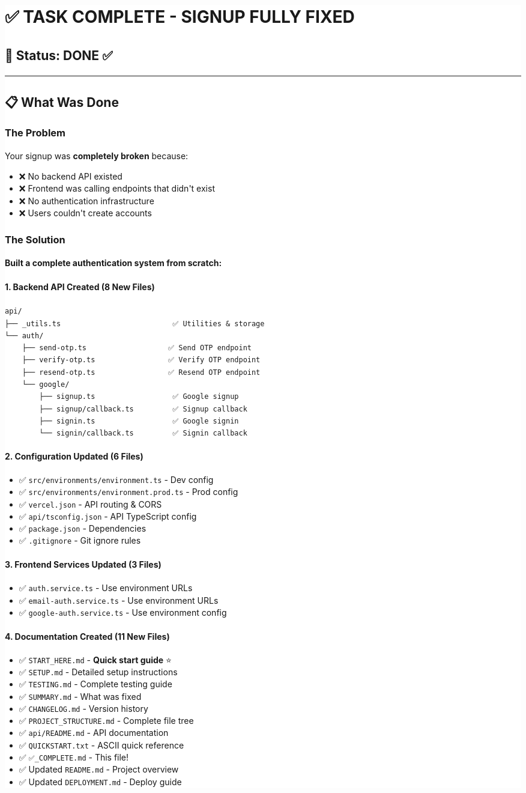 # ✅ TASK COMPLETE - SIGNUP FULLY FIXED

## 🎊 Status: **DONE** ✅

---

## 📋 What Was Done

### The Problem
Your signup was **completely broken** because:
- ❌ No backend API existed
- ❌ Frontend was calling endpoints that didn't exist
- ❌ No authentication infrastructure
- ❌ Users couldn't create accounts

### The Solution
**Built a complete authentication system from scratch:**

#### 1. Backend API Created (8 New Files)
```
api/
├── _utils.ts                          ✅ Utilities & storage
└── auth/
    ├── send-otp.ts                   ✅ Send OTP endpoint
    ├── verify-otp.ts                 ✅ Verify OTP endpoint
    ├── resend-otp.ts                 ✅ Resend OTP endpoint
    └── google/
        ├── signup.ts                  ✅ Google signup
        ├── signup/callback.ts         ✅ Signup callback
        ├── signin.ts                  ✅ Google signin
        └── signin/callback.ts         ✅ Signin callback
```

#### 2. Configuration Updated (6 Files)
- ✅ `src/environments/environment.ts` - Dev config
- ✅ `src/environments/environment.prod.ts` - Prod config
- ✅ `vercel.json` - API routing & CORS
- ✅ `api/tsconfig.json` - API TypeScript config
- ✅ `package.json` - Dependencies
- ✅ `.gitignore` - Git ignore rules

#### 3. Frontend Services Updated (3 Files)
- ✅ `auth.service.ts` - Use environment URLs
- ✅ `email-auth.service.ts` - Use environment URLs
- ✅ `google-auth.service.ts` - Use environment config

#### 4. Documentation Created (11 New Files)
- ✅ `START_HERE.md` - **Quick start guide** ⭐
- ✅ `SETUP.md` - Detailed setup instructions
- ✅ `TESTING.md` - Complete testing guide
- ✅ `SUMMARY.md` - What was fixed
- ✅ `CHANGELOG.md` - Version history
- ✅ `PROJECT_STRUCTURE.md` - Complete file tree
- ✅ `api/README.md` - API documentation
- ✅ `QUICKSTART.txt` - ASCII quick reference
- ✅ `✅_COMPLETE.md` - This file!
- ✅ Updated `README.md` - Project overview
- ✅ Updated `DEPLOYMENT.md` - Deploy guide

